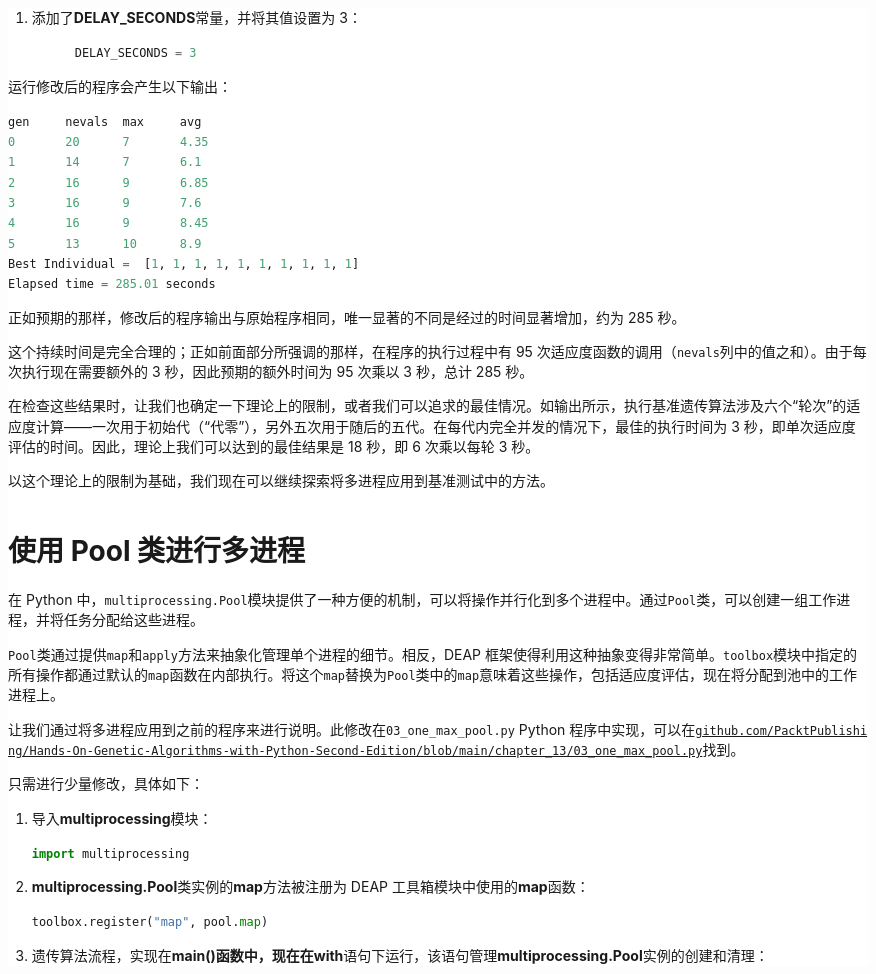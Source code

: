 1.  添加了**DELAY_SECONDS**常量，并将其值设置为 3：

    ```py
          DELAY_SECONDS = 3
    ```

运行修改后的程序会产生以下输出：

```py
gen     nevals  max     avg
0       20      7       4.35
1       14      7       6.1
2       16      9       6.85
3       16      9       7.6
4       16      9       8.45
5       13      10      8.9
Best Individual =  [1, 1, 1, 1, 1, 1, 1, 1, 1, 1]
Elapsed time = 285.01 seconds
```

正如预期的那样，修改后的程序输出与原始程序相同，唯一显著的不同是经过的时间显著增加，约为 285 秒。

这个持续时间是完全合理的；正如前面部分所强调的那样，在程序的执行过程中有 95 次适应度函数的调用（`nevals`列中的值之和）。由于每次执行现在需要额外的 3 秒，因此预期的额外时间为 95 次乘以 3 秒，总计 285 秒。

在检查这些结果时，让我们也确定一下理论上的限制，或者我们可以追求的最佳情况。如输出所示，执行基准遗传算法涉及六个“轮次”的适应度计算——一次用于初始代（“代零”），另外五次用于随后的五代。在每代内完全并发的情况下，最佳的执行时间为 3 秒，即单次适应度评估的时间。因此，理论上我们可以达到的最佳结果是 18 秒，即 6 次乘以每轮 3 秒。

以这个理论上的限制为基础，我们现在可以继续探索将多进程应用到基准测试中的方法。

# 使用 Pool 类进行多进程

在 Python 中，`multiprocessing.Pool`模块提供了一种方便的机制，可以将操作并行化到多个进程中。通过`Pool`类，可以创建一组工作进程，并将任务分配给这些进程。

`Pool`类通过提供`map`和`apply`方法来抽象化管理单个进程的细节。相反，DEAP 框架使得利用这种抽象变得非常简单。`toolbox`模块中指定的所有操作都通过默认的`map`函数在内部执行。将这个`map`替换为`Pool`类中的`map`意味着这些操作，包括适应度评估，现在将分配到池中的工作进程上。

让我们通过将多进程应用到之前的程序来进行说明。此修改在`03_one_max_pool.py` Python 程序中实现，可以在[`github.com/PacktPublishing/Hands-On-Genetic-Algorithms-with-Python-Second-Edition/blob/main/chapter_13/03_one_max_pool.py`](https://github.com/PacktPublishing/Hands-On-Genetic-Algorithms-with-Python-Second-Edition/blob/main/chapter_13/03_one_max_pool.py)找到。

只需进行少量修改，具体如下：

1.  导入**multiprocessing**模块：

    ```py
    import multiprocessing
    ```

1.  **multiprocessing.Pool**类实例的**map**方法被注册为 DEAP 工具箱模块中使用的**map**函数：

    ```py
    toolbox.register("map", pool.map)
    ```

1.  遗传算法流程，实现在**main()**函数中，现在在**with**语句下运行，该语句管理**multiprocessing.Pool**实例的创建和清理：
